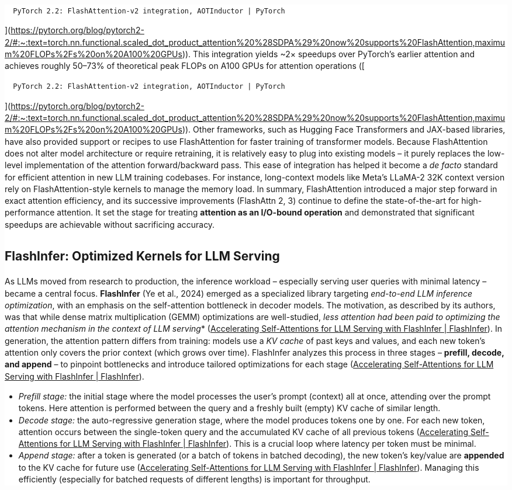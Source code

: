       PyTorch 2.2: FlashAttention-v2 integration, AOTInductor | PyTorch
    
  ](https://pytorch.org/blog/pytorch2-2/#:~:text=torch.nn.functional.scaled_dot_product_attention%20%28SDPA%29%20now%20supports%20FlashAttention,maximum%20FLOPs%2Fs%20on%20A100%20GPUs)). This integration yields ~2× speedups over PyTorch’s earlier attention and achieves roughly 50–73% of theoretical peak FLOPs on A100 GPUs for attention operations ([
    
      PyTorch 2.2: FlashAttention-v2 integration, AOTInductor | PyTorch
    
  ](https://pytorch.org/blog/pytorch2-2/#:~:text=torch.nn.functional.scaled_dot_product_attention%20%28SDPA%29%20now%20supports%20FlashAttention,maximum%20FLOPs%2Fs%20on%20A100%20GPUs)). Other frameworks, such as Hugging Face Transformers and JAX-based libraries, have also provided support or recipes to use FlashAttention for faster training of transformer models. Because FlashAttention does not alter model architecture or require retraining, it is relatively easy to plug into existing models – it purely replaces the low-level implementation of the attention forward/backward pass. This ease of integration has helped it become a *de facto* standard for efficient attention in new LLM training codebases. For instance, long-context models like Meta’s LLaMA-2 32K context version rely on FlashAttention-style kernels to manage the memory load. In summary, FlashAttention introduced a major step forward in exact attention efficiency, and its successive improvements (FlashAttn 2, 3) continue to define the state-of-the-art for high-performance attention. It set the stage for treating **attention as an I/O-bound operation** and demonstrated that significant speedups are achievable without sacrificing accuracy.

## FlashInfer: Optimized Kernels for LLM Serving

As LLMs moved from research to production, the inference workload – especially serving user queries with minimal latency – became a central focus. **FlashInfer** (Ye et al., 2024) emerged as a specialized library targeting *end-to-end LLM inference optimization*, with an emphasis on the self-attention bottleneck in decoder models. The motivation, as described by its authors, was that while dense matrix multiplication (GEMM) optimizations are well-studied, *less attention had been paid to optimizing the attention mechanism in the context of LLM *serving*** ([Accelerating Self-Attentions for LLM Serving with FlashInfer | FlashInfer](https://flashinfer.ai/2024/02/02/introduce-flashinfer.html#:~:text=efficacy%20of%20operators%20within%20Transformers,source%20library%20for)). In generation, the attention pattern differs from training: models use a *KV cache* of past keys and values, and each new token’s attention only covers the prior context (which grows over time). FlashInfer analyzes this process in three stages – **prefill, decode, and append** – to pinpoint bottlenecks and introduce tailored optimizations for each stage ([Accelerating Self-Attentions for LLM Serving with FlashInfer | FlashInfer](https://flashinfer.ai/2024/02/02/introduce-flashinfer.html#:~:text=During%20the%20prefill%20stage%2C%20attention,and%20queries%20of%20the%20appended)).

- *Prefill stage:* the initial stage where the model processes the user’s prompt (context) all at once, attending over the prompt tokens. Here attention is performed between the query and a freshly built (empty) KV cache of similar length.  
- *Decode stage:* the auto-regressive generation stage, where the model produces tokens one by one. For each new token, attention occurs between the single-token query and the accumulated KV cache of all previous tokens ([Accelerating Self-Attentions for LLM Serving with FlashInfer | FlashInfer](https://flashinfer.ai/2024/02/02/introduce-flashinfer.html#:~:text=During%20the%20prefill%20stage%2C%20attention,and%20queries%20of%20the%20appended)). This is a crucial loop where latency per token must be minimal.  
- *Append stage:* after a token is generated (or a batch of tokens in batched decoding), the new token’s key/value are **appended** to the KV cache for future use ([Accelerating Self-Attentions for LLM Serving with FlashInfer | FlashInfer](https://flashinfer.ai/2024/02/02/introduce-flashinfer.html#:~:text=During%20the%20prefill%20stage%2C%20attention,and%20queries%20of%20the%20appended)). Managing this efficiently (especially for batched requests of different lengths) is important for throughput.
